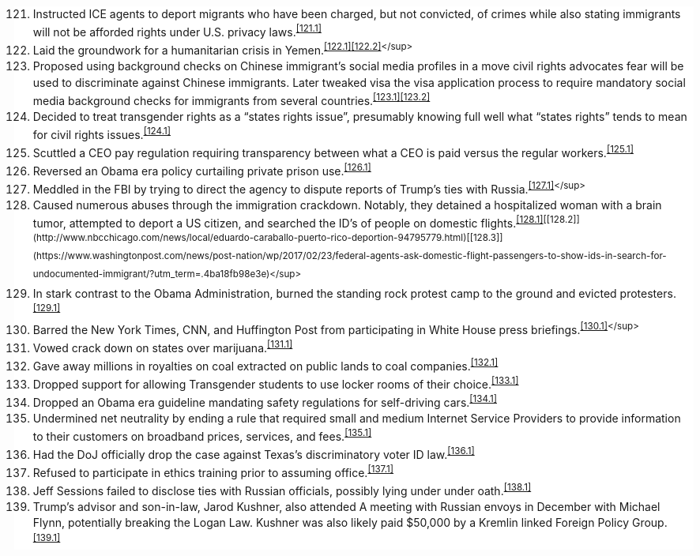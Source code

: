 121. Instructed ICE agents to deport migrants who have been charged, but not convicted, of crimes while also stating immigrants will not be afforded rights under U.S. privacy laws.<sup>[[121.1]](http://www.huffingtonpost.com/entry/trump-immigrants-deported_us_58a9162ce4b07602ad557114?b98b1aa81ysnhfr&)</sup>
122. Laid the groundwork for a humanitarian crisis in Yemen.<sup>[[122.1]](https://theintercept.com/2017/02/10/trump-intends-to-follow-up-botched-yemen-military-raid-by-helping-saudis-target-civilians/)[[122.2]](http://www.huffingtonpost.com/entry/trump-hodeidah-yemen-famine_us_58a88970e4b037d17d28610b?)</sup>
123. Proposed using background checks on Chinese immigrant’s social media profiles in a move civil rights advocates fear will be used to discriminate against Chinese immigrants. Later tweaked visa the visa application process to require mandatory social media background checks for immigrants from several countries.<sup>[[123.1]](http://www.huffingtonpost.com/entry/trump-chinese-social-media-checks_us_58ab0863e4b037d17d29bad7)[[123.2]](http://www.fox4news.com/news/243935239-story)</sup>
124. Decided to treat transgender rights as a “states rights issue”, presumably knowing full well what “states rights” tends to mean for civil rights issues.<sup>[[124.1]](http://www.huffingtonpost.com/entry/trump-lgbtq-discrimination_us_58ac9309e4b0e784faa22d69?section=us_politics)</sup>
125. Scuttled a CEO pay regulation requiring transparency between what a CEO is paid versus the regular workers.<sup>[[125.1]](https://www.huffingtonpost.com/entry/dodd-frank-pay-ratio-rule-piwowar_us_589cc0ede4b0c1284f2b4be0)</sup>
126. Reversed an Obama era policy curtailing private prison use.<sup>[[126.1]](http://www.huffingtonpost.com/entry/doj-private-prisons-sessions_us_58af529ce4b0a8a9b780669a?2hq0n9sbn3n0fi529&)</sup>
127. Meddled in the FBI by trying to direct the agency to dispute reports of Trump’s ties with Russia.<sup>[[127.1]](http://www.huffingtonpost.com/entry/fbi-white-house-russia_us_58af73c1e4b0a8a9b780a067?)</sup>
128. Caused numerous abuses through the immigration crackdown. Notably, they detained a hospitalized woman with a brain tumor, attempted to deport a US citizen, and searched the ID’s of people on domestic flights.<sup>[[128.1]](http://www.huffingtonpost.com/entry/amnesty-international-starts-campaign-to-free-undocumented-mom-with-brain-tumor-from-ice_us_58b04c92e4b0780bac288dae?)[[128.2]](http://www.nbcchicago.com/news/local/eduardo-caraballo-puerto-rico-deportion-94795779.html)[[128.3]](https://www.washingtonpost.com/news/post-nation/wp/2017/02/23/federal-agents-ask-domestic-flight-passengers-to-show-ids-in-search-for-undocumented-immigrant/?utm_term=.4ba18fb98e3e)</sup>
129. In stark contrast to the Obama Administration, burned the standing rock protest camp to the ground and evicted protesters.<sup>[[129.1]](https://mic.com/articles/169376/barack-obama-gave-standing-rock-protesters-a-victory-donald-trump-rounded-them-up#.TybTEAWKI)</sup>
130. Barred the New York Times, CNN, and Huffington Post from participating in White House press briefings.<sup>[[130.1]](http://www.huffingtonpost.com/entry/white-house-bars-news-organizations_us_58b08a76e4b0a8a9b78213ae?)</sup>
131. Vowed crack down on states over marijuana.<sup>[[131.1]](http://www.latimes.com/politics/la-na-pol-trump-marijuana-20170223-story.html)</sup>
132. Gave away millions in royalties on coal extracted on public lands to coal companies.<sup>[[132.1]](http://www.10tv.com/article/trump-administration-blocks-changes-coal-mining-royalties)</sup>
133. Dropped support for allowing Transgender students to use locker rooms of their choice.<sup>[[133.1]](http://www.nbcchicago.com/news/local/trump-administration-drops-support-palatine-transgender-student-414789163.html)</sup>
134. Dropped an Obama era guideline mandating safety regulations for self-driving cars.<sup>[[134.1]](http://www.reuters.com/article/us-usa-trump-selfdriving-idUSKBN1650WA)</sup>
135. Undermined net neutrality by ending a rule that required small and medium Internet Service Providers to provide information to their customers on broadband prices, services, and fees.<sup>[[135.1]](https://motherboard.vice.com/en_us/article/it-begins-trumps-fcc-launches-attack-on-net-neutrality-transparency-rules)</sup>
136. Had the DoJ officially drop the case against Texas’s discriminatory voter ID law.<sup>[[136.1]](http://www.huffingtonpost.com/entry/texas-voting-id-trump-doj_us_58b454ffe4b0780bac2bd043?section=us_politics)</sup>
137. Refused to participate in ethics training prior to assuming office.<sup>[[137.1]](https://www.aol.com/article/news/2017/03/02/trump-administration-reportedly-passed-on-ethics-training-program/21871965/)</sup>
138. Jeff Sessions failed to disclose ties with Russian officials, possibly lying under under oath.<sup>[[138.1]](http://www.huffingtonpost.com/entry/house-intelligence-committee-trump-russia_us_58b779c8e4b023018c6cf744)</sup>
139. Trump’s advisor and son-in-law, Jarod Kushner, also attended A meeting with Russian envoys in December with Michael Flynn, potentially breaking the Logan Law. Kushner was also likely paid $50,000 by a Kremlin linked Foreign Policy Group.<sup>[[139.1]](http://www.independent.co.uk/news/world/americas/jared-kushner-donald-trump-russia-ambassador-sergey-kislyak-meeting-michael-flynn-white-house-jeff-a7609166.html)</sup>